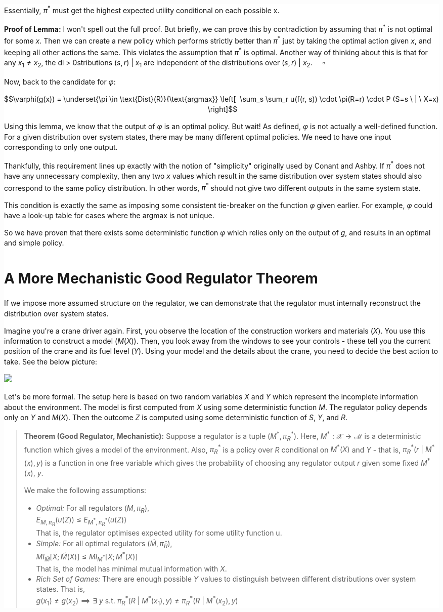 Essentially, $\pi^*$ must get the highest expected utility conditional on each possible x.

**Proof of Lemma:** I won't spell out the full proof. But briefly, we can prove this by contradiction by assuming that $\pi^*$ is not optimal for some $x$. Then we can create a new policy which performs strictly better than $\pi^*$ just by taking the optimal action given $x$, and keeping all other actions the same. This violates the assumption that $\pi^*$ is optimal. Another way of thinking about this is that for any $x_1 \neq x_2$, the di > 0stributions $(s, r) \ | \ x_1$ are independent of the distributions over $(s, r)\ |\ x_2$.     $\square$

Now, back to the candidate for $\varphi$:

$$\varphi(g(x)) = \underset{\pi \in \text{Dist}(R)}{\text{argmax}} \left[  \sum_s \sum_r u(f(r, s)) \cdot \pi(R=r) \cdot P (S=s \ | \ X=x)  \right]$$

Using this lemma, we know that the output of $\varphi$ is an optimal policy. But wait! As defined, $\varphi$ is not actually a well-defined function. For a given distribution over system states, there may be many different optimal policies. We need to have one input corresponding to only one output.

Thankfully, this requirement lines up exactly with the notion of "simplicity" originally used by Conant and Ashby. If $\pi^*$ does not have any unnecessary complexity, then any two $x$ values which result in the same distribution over system states should also correspond to the same policy distribution. In other words, $\pi^*$ should not give two different outputs in the same system state.

This condition is exactly the same as imposing some consistent tie-breaker on the function $\varphi$ given earlier. For example, $\varphi$ could have a look-up table for cases where the argmax is not unique.

So we have proven that there exists some deterministic function $\varphi$ which relies only on the output of $g$, and results in an optimal and simple policy.

# A More Mechanistic Good Regulator Theorem

If we impose more assumed structure on the regulator, we can demonstrate that the regulator must internally reconstruct the distribution over system states.

Imagine you're a crane driver again. First, you observe the location of the construction workers and materials ($X$). You use this information to construct a model ($M(X)$). Then, you look away from the windows to see your controls - these tell you the current position of the crane and its fuel level ($Y$). Using your model and the details about the crane, you need to decide the best action to take. See the below picture:

![](https://39669.cdn.cke-cs.com/rQvD3VnunXZu34m86e5f/images/2d1232e273cf038b226712e14c5d3577d935734ecdb5adaa.png)

Let's be more formal. The setup here is based on two random variables $X$ and $Y$ which represent the incomplete information about the environment. The model is first computed from $X$ using some deterministic function $M$. The regulator policy depends only on $Y$ and $M(X)$. Then the outcome $Z$ is computed using some deterministic function of $S$, $Y$, and $R$.

> **Theorem (Good Regulator, Mechanistic):** Suppose a regulator is a tuple $(M^* , \pi_R^*)$. Here, $M^*: \mathcal{X} \to \mathcal{M}$ is a deterministic function which gives a model of the environment. Also, $\pi_R^*$ is a policy over $R$ conditional on $M^*(X)$ and $Y$ \- that is, $\pi_R^*(r \ |\ M^*(x), y )$ is a function in one free variable which gives the probability of choosing any regulator output $r$ given some fixed $M^*(x),\ y$.
> 
> We make the following assumptions:
> 
> *   *Optimal:* For all regulators $(M, \pi_R)$,  
>     $E_{M, \pi_R}(u(Z)) \leq E_{M^*, \pi_R^*}(u(Z))$  
>     That is, the regulator optimises expected utility for some utility function u.
> *   *Simple:* For all optimal regulators $\left(\widetilde{M}, \widetilde{\pi}_R\right)$,  
>     $MI_{\widetilde{M}}\left[X; \widetilde{M}(X)\right] \leq MI_{M^*}\left[X ; M^*(X)\right]$  
>     That is, the model has minimal mutual information with $X$.
> *   *Rich Set of Games:* There are enough possible $Y$ values to distinguish between different distributions over system states. That is,  
>     $g(x_1) \neq g(x_2) \implies \exists \ y\  \text{s.t. }   \pi^*_R(R \ |\ M^*(x_1), y) \neq \pi^*_R(R \ |\ M^*(x_2), y)$ 